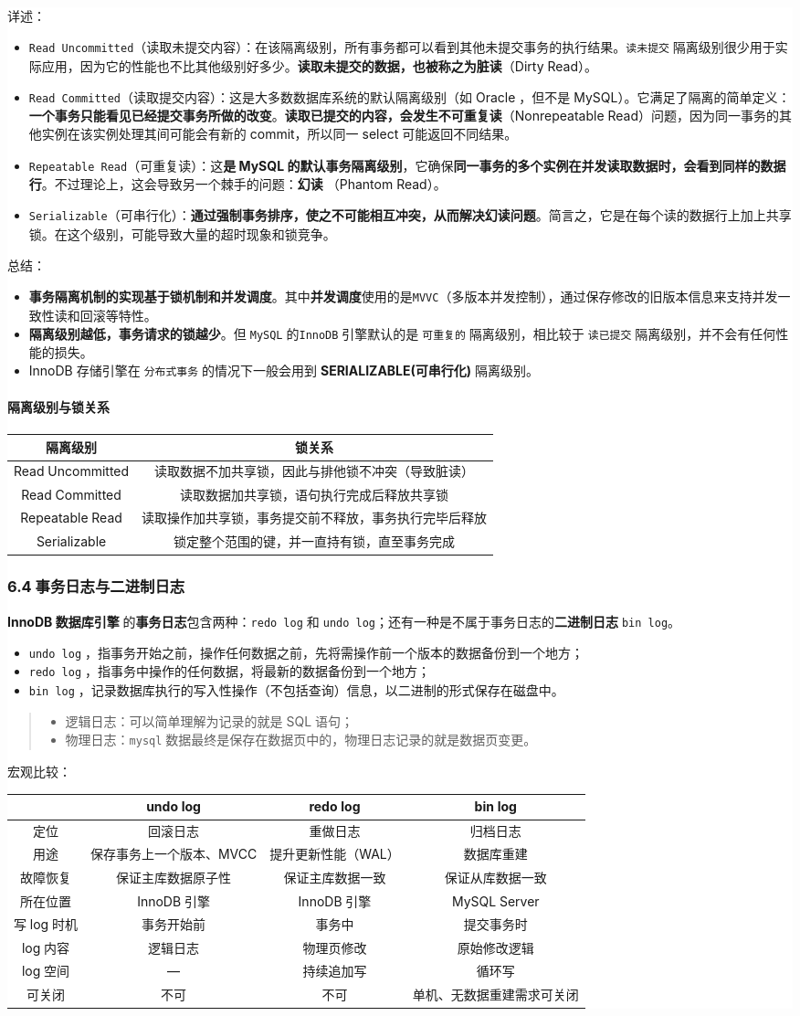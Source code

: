 详述：

+ `Read Uncommitted`（读取未提交内容）：在该隔离级别，所有事务都可以看到其他未提交事务的执行结果。`读未提交` 隔离级别很少用于实际应用，因为它的性能也不比其他级别好多少。**读取未提交的数据，也被称之为脏读**（Dirty Read）。

- `Read Committed`（读取提交内容）：这是大多数数据库系统的默认隔离级别（如 Oracle ，但不是 MySQL）。它满足了隔离的简单定义：**一个事务只能看见已经提交事务所做的改变**。**读取已提交的内容，会发生不可重复读**（Nonrepeatable Read）问题，因为同一事务的其他实例在该实例处理其间可能会有新的 commit，所以同一 select 可能返回不同结果。

- `Repeatable Read`（可重复读）：这**是 MySQL 的默认事务隔离级别**，它确保**同一事务的多个实例在并发读取数据时，会看到同样的数据行**。不过理论上，这会导致另一个棘手的问题：**幻读** （Phantom Read）。

- `Serializable`（可串行化）：**通过强制事务排序，使之不可能相互冲突，从而解决幻读问题**。简言之，它是在每个读的数据行上加上共享锁。在这个级别，可能导致大量的超时现象和锁竞争。

总结：

+ **事务隔离机制的实现基于锁机制和并发调度**。其中**并发调度**使用的是`MVVC`（多版本并发控制），通过保存修改的旧版本信息来支持并发一致性读和回滚等特性。
+ **隔离级别越低，事务请求的锁越少**。但 `MySQL` 的`InnoDB` 引擎默认的是 `可重复的` 隔离级别，相比较于 `读已提交` 隔离级别，并不会有任何性能的损失。
+ InnoDB 存储引擎在 `分布式事务` 的情况下一般会用到 **SERIALIZABLE(可串行化)** 隔离级别。

#### 隔离级别与锁关系

|     隔离级别     |                         锁关系                         |
| :--------------: | :----------------------------------------------------: |
| Read Uncommitted |   读取数据不加共享锁，因此与排他锁不冲突（导致脏读）   |
|  Read Committed  |       读取数据加共享锁，语句执行完成后释放共享锁       |
| Repeatable Read  | 读取操作加共享锁，事务提交前不释放，事务执行完毕后释放 |
|   Serializable   |      锁定整个范围的键，并一直持有锁，直至事务完成      |

### 6.4 事务日志与二进制日志

**InnoDB 数据库引擎** 的**事务日志**包含两种：`redo log` 和 `undo log`；还有一种是不属于事务日志的**二进制日志** `bin log`。

+ `undo log` ，指事务开始之前，操作任何数据之前，先将需操作前一个版本的数据备份到一个地方；
+ `redo log` ，指事务中操作的任何数据，将最新的数据备份到一个地方；
+ `bin log` ，记录数据库执行的写入性操作（不包括查询）信息，以二进制的形式保存在磁盘中。

> - 逻辑日志：可以简单理解为记录的就是 SQL 语句；
> - 物理日志：`mysql` 数据最终是保存在数据页中的，物理日志记录的就是数据页变更。

宏观比较：

|             |         undo log         |      redo log       |          bin log           |
| :---------: | :----------------------: | :-----------------: | :------------------------: |
|    定位     |         回滚日志         |      重做日志       |          归档日志          |
|    用途     | 保存事务上一个版本、MVCC | 提升更新性能（WAL） |         数据库重建         |
|  故障恢复   |    保证主库数据原子性    |  保证主库数据一致   |      保证从库数据一致      |
|  所在位置   |       InnoDB 引擎        |     InnoDB 引擎     |        MySQL Server        |
| 写 log 时机 |        事务开始前        |       事务中        |         提交事务时         |
|  log 内容   |         逻辑日志         |     物理页修改      |        原始修改逻辑        |
|  log 空间   |            —             |     持续追加写      |           循环写           |
|   可关闭    |           不可           |        不可         | 单机、无数据重建需求可关闭 |
